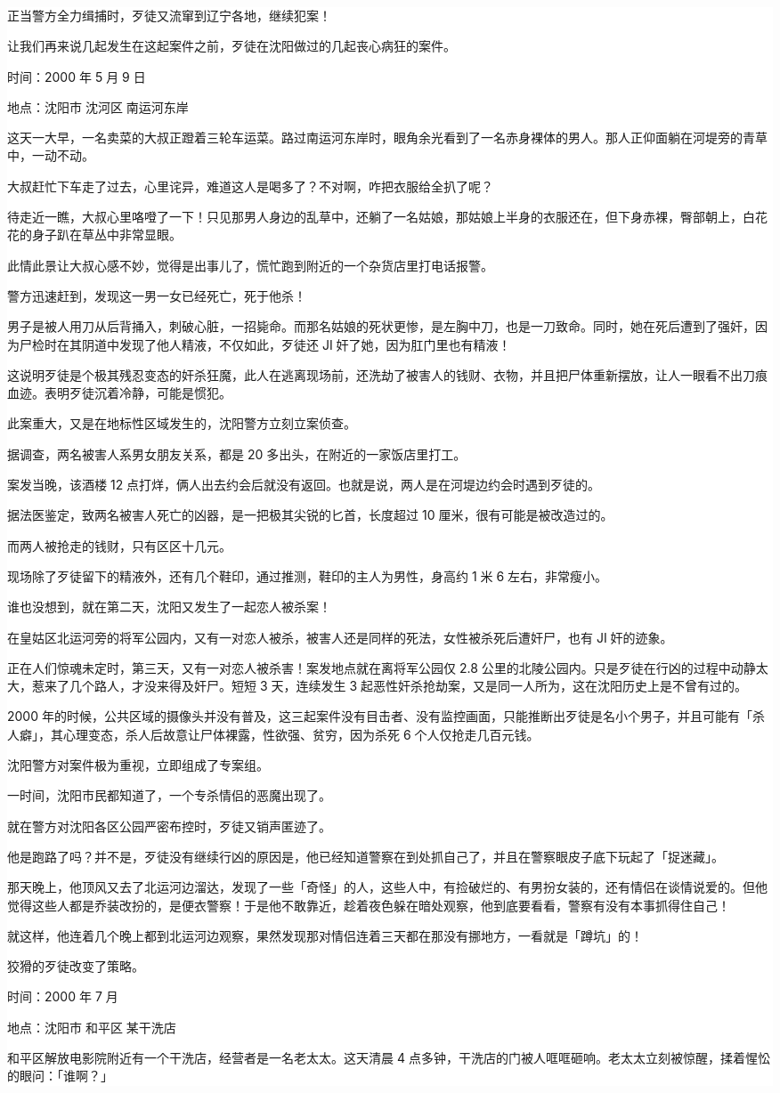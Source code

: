 正当警方全力缉捕时，歹徒又流窜到辽宁各地，继续犯案！

让我们再来说几起发生在这起案件之前，歹徒在沈阳做过的几起丧心病狂的案件。

时间：2000 年 5 月 9 日

地点：沈阳市 沈河区 南运河东岸

这天一大早，一名卖菜的大叔正蹬着三轮车运菜。路过南运河东岸时，眼角余光看到了一名赤身裸体的男人。那人正仰面躺在河堤旁的青草中，一动不动。

大叔赶忙下车走了过去，心里诧异，难道这人是喝多了？不对啊，咋把衣服给全扒了呢？

待走近一瞧，大叔心里咯噔了一下！只见那男人身边的乱草中，还躺了一名姑娘，那姑娘上半身的衣服还在，但下身赤裸，臀部朝上，白花花的身子趴在草丛中非常显眼。

此情此景让大叔心感不妙，觉得是出事儿了，慌忙跑到附近的一个杂货店里打电话报警。

警方迅速赶到，发现这一男一女已经死亡，死于他杀！

男子是被人用刀从后背捅入，刺破心脏，一招毙命。而那名姑娘的死状更惨，是左胸中刀，也是一刀致命。同时，她在死后遭到了强奸，因为尸检时在其阴道中发现了他人精液，不仅如此，歹徒还 JI 奸了她，因为肛门里也有精液！

这说明歹徒是个极其残忍变态的奸杀狂魔，此人在逃离现场前，还洗劫了被害人的钱财、衣物，并且把尸体重新摆放，让人一眼看不出刀痕血迹。表明歹徒沉着冷静，可能是惯犯。

此案重大，又是在地标性区域发生的，沈阳警方立刻立案侦查。

据调查，两名被害人系男女朋友关系，都是 20 多出头，在附近的一家饭店里打工。

案发当晚，该酒楼 12 点打烊，俩人出去约会后就没有返回。也就是说，两人是在河堤边约会时遇到歹徒的。

据法医鉴定，致两名被害人死亡的凶器，是一把极其尖锐的匕首，长度超过 10 厘米，很有可能是被改造过的。

而两人被抢走的钱财，只有区区十几元。

现场除了歹徒留下的精液外，还有几个鞋印，通过推测，鞋印的主人为男性，身高约 1 米 6 左右，非常瘦小。

谁也没想到，就在第二天，沈阳又发生了一起恋人被杀案！

在皇姑区北运河旁的将军公园内，又有一对恋人被杀，被害人还是同样的死法，女性被杀死后遭奸尸，也有 JI 奸的迹象。

正在人们惊魂未定时，第三天，又有一对恋人被杀害！案发地点就在离将军公园仅 2.8 公里的北陵公园内。只是歹徒在行凶的过程中动静太大，惹来了几个路人，才没来得及奸尸。短短 3 天，连续发生 3 起恶性奸杀抢劫案，又是同一人所为，这在沈阳历史上是不曾有过的。

2000 年的时候，公共区域的摄像头并没有普及，这三起案件没有目击者、没有监控画面，只能推断出歹徒是名小个男子，并且可能有「杀人癖」，其心理变态，杀人后故意让尸体裸露，性欲强、贫穷，因为杀死 6 个人仅抢走几百元钱。

沈阳警方对案件极为重视，立即组成了专案组。

一时间，沈阳市民都知道了，一个专杀情侣的恶魔出现了。

就在警方对沈阳各区公园严密布控时，歹徒又销声匿迹了。

他是跑路了吗？并不是，歹徒没有继续行凶的原因是，他已经知道警察在到处抓自己了，并且在警察眼皮子底下玩起了「捉迷藏」。

那天晚上，他顶风又去了北运河边溜达，发现了一些「奇怪」的人，这些人中，有捡破烂的、有男扮女装的，还有情侣在谈情说爱的。但他觉得这些人都是乔装改扮的，是便衣警察！于是他不敢靠近，趁着夜色躲在暗处观察，他到底要看看，警察有没有本事抓得住自己！

就这样，他连着几个晚上都到北运河边观察，果然发现那对情侣连着三天都在那没有挪地方，一看就是「蹲坑」的！

狡猾的歹徒改变了策略。

时间：2000 年 7 月

地点：沈阳市 和平区 某干洗店

和平区解放电影院附近有一个干洗店，经营者是一名老太太。这天清晨 4 点多钟，干洗店的门被人哐哐砸响。老太太立刻被惊醒，揉着惺忪的眼问：「谁啊？」
